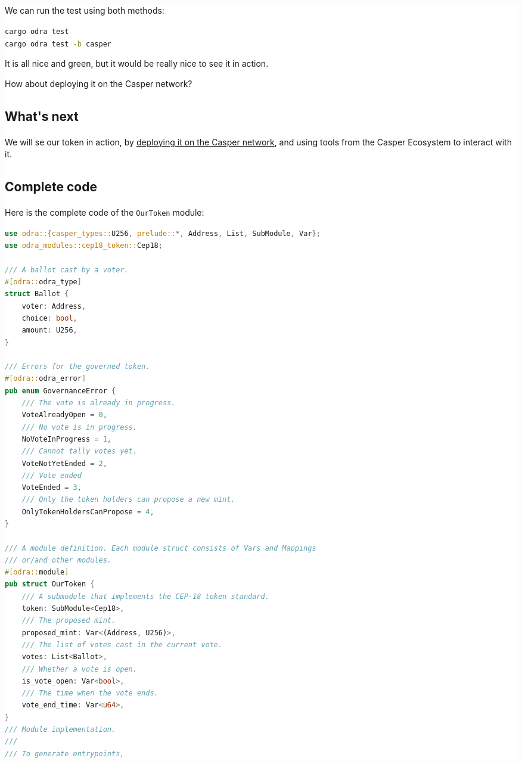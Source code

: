 
We can run the test using both methods:

```bash
cargo odra test
cargo odra test -b casper
```

It is all nice and green, but it would be really nice to see it in action.

How about deploying it on the Casper network?


## What's next
We will se our token in action, by [deploying it on the Casper network](deploying-on-casper),
and using tools from the Casper Ecosystem to interact with it.

## Complete code

Here is the complete code of the `OurToken` module:

```rust showLineNumbers title="src/token.rs"
use odra::{casper_types::U256, prelude::*, Address, List, SubModule, Var};
use odra_modules::cep18_token::Cep18;

/// A ballot cast by a voter.
#[odra::odra_type]
struct Ballot {
    voter: Address,
    choice: bool,
    amount: U256,
}

/// Errors for the governed token.
#[odra::odra_error]
pub enum GovernanceError {
    /// The vote is already in progress.
    VoteAlreadyOpen = 0,
    /// No vote is in progress.
    NoVoteInProgress = 1,
    /// Cannot tally votes yet.
    VoteNotYetEnded = 2,
    /// Vote ended
    VoteEnded = 3,
    /// Only the token holders can propose a new mint.
    OnlyTokenHoldersCanPropose = 4,
}

/// A module definition. Each module struct consists of Vars and Mappings
/// or/and other modules.
#[odra::module]
pub struct OurToken {
    /// A submodule that implements the CEP-18 token standard.
    token: SubModule<Cep18>,
    /// The proposed mint.
    proposed_mint: Var<(Address, U256)>,
    /// The list of votes cast in the current vote.
    votes: List<Ballot>,
    /// Whether a vote is open.
    is_vote_open: Var<bool>,
    /// The time when the vote ends.
    vote_end_time: Var<u64>,
}
/// Module implementation.
///
/// To generate entrypoints,
```